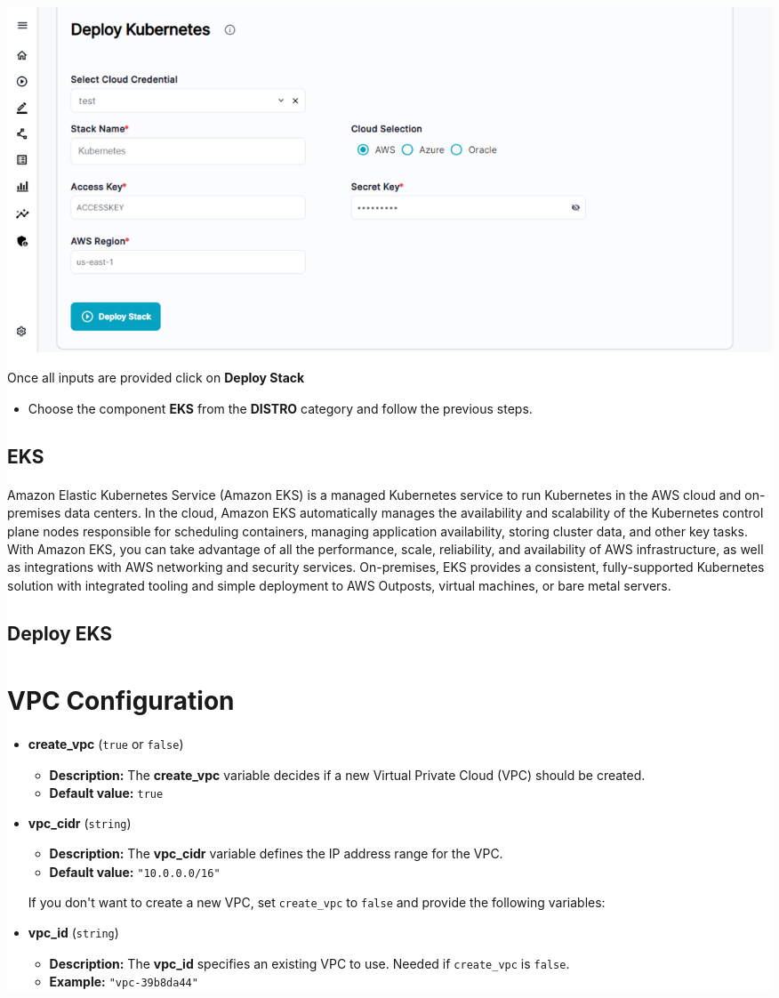 <picture><img src="/images/how-to-guides/AWS_Kubernetes.png" alt="AWS_Kubernetes"></img></picture>

Once all inputs are provided click on **Deploy Stack**

- Choose the component **EKS** from the **DISTRO** category and follow the previous steps.

## EKS

Amazon Elastic Kubernetes Service (Amazon EKS) is a managed Kubernetes service to run Kubernetes in the AWS cloud and on-premises data centers. In the cloud, Amazon EKS automatically manages the availability and scalability of the Kubernetes control plane nodes responsible for scheduling containers, managing application availability, storing cluster data, and other key tasks. With Amazon EKS, you can take advantage of all the performance, scale, reliability, and availability of AWS infrastructure, as well as integrations with AWS networking and security services. On-premises, EKS provides a consistent, fully-supported Kubernetes solution with integrated tooling and simple deployment to AWS Outposts, virtual machines, or bare metal servers.

## Deploy EKS

# VPC Configuration

- **create_vpc** (`true` or `false`)
  - **Description:** The **create_vpc** variable decides if a new Virtual Private Cloud (VPC) should be created.
  - **Default value:** `true`

- **vpc_cidr** (`string`)
  - **Description:** The **vpc_cidr** variable defines the IP address range for the VPC.
  - **Default value:** `"10.0.0.0/16"`

  If you don't want to create a new VPC, set `create_vpc` to `false` and provide the following variables:
- **vpc_id** (`string`)
  - **Description:** The **vpc_id** specifies an existing VPC to use. Needed if `create_vpc` is `false`.
  - **Example:** `"vpc-39b8da44"`
